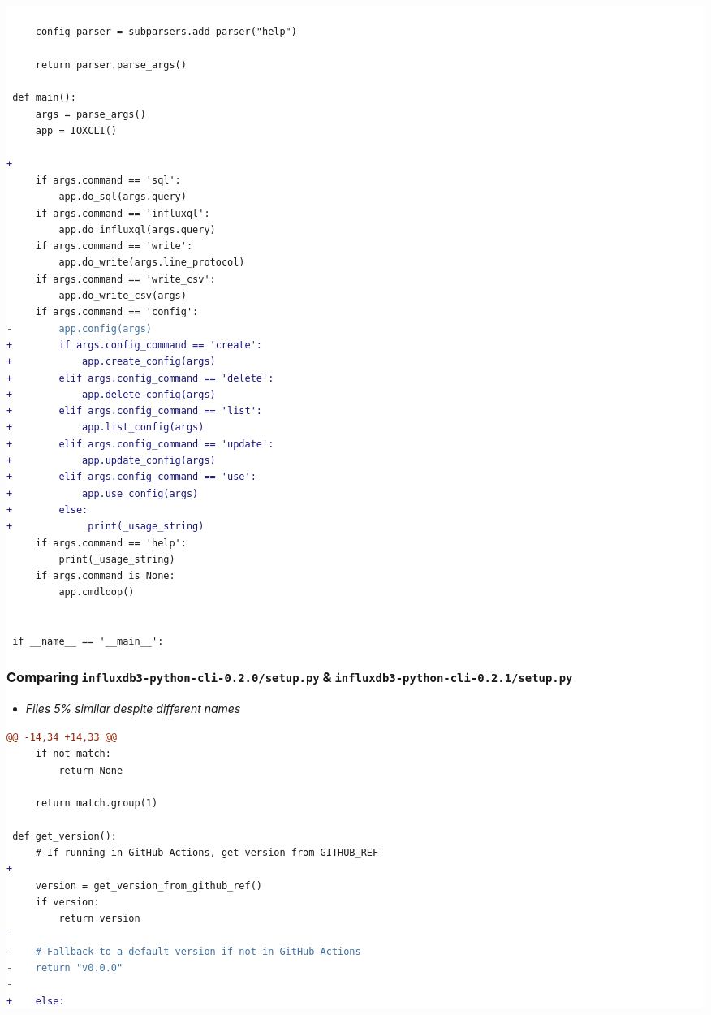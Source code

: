 ```diff
 
     config_parser = subparsers.add_parser("help")
 
     return parser.parse_args()
 
 def main():
     args = parse_args()
     app = IOXCLI()
 
+
     if args.command == 'sql':
         app.do_sql(args.query)
     if args.command == 'influxql':
         app.do_influxql(args.query)
     if args.command == 'write':
         app.do_write(args.line_protocol)
     if args.command == 'write_csv':
         app.do_write_csv(args)
     if args.command == 'config':
-        app.config(args)
+        if args.config_command == 'create':
+            app.create_config(args)
+        elif args.config_command == 'delete':
+            app.delete_config(args)
+        elif args.config_command == 'list':
+            app.list_config(args)
+        elif args.config_command == 'update':
+            app.update_config(args)
+        elif args.config_command == 'use':
+            app.use_config(args)
+        else:
+             print(_usage_string)
     if args.command == 'help':
         print(_usage_string)
     if args.command is None:
         app.cmdloop()
     
 
 if __name__ == '__main__':
```

### Comparing `influxdb3-python-cli-0.2.0/setup.py` & `influxdb3-python-cli-0.2.1/setup.py`

 * *Files 5% similar despite different names*

```diff
@@ -14,34 +14,33 @@
     if not match:
         return None
 
     return match.group(1)
 
 def get_version():
     # If running in GitHub Actions, get version from GITHUB_REF
+
     version = get_version_from_github_ref()
     if version:
         return version
-
-    # Fallback to a default version if not in GitHub Actions
-    return "v0.0.0"
-
+    else:
```